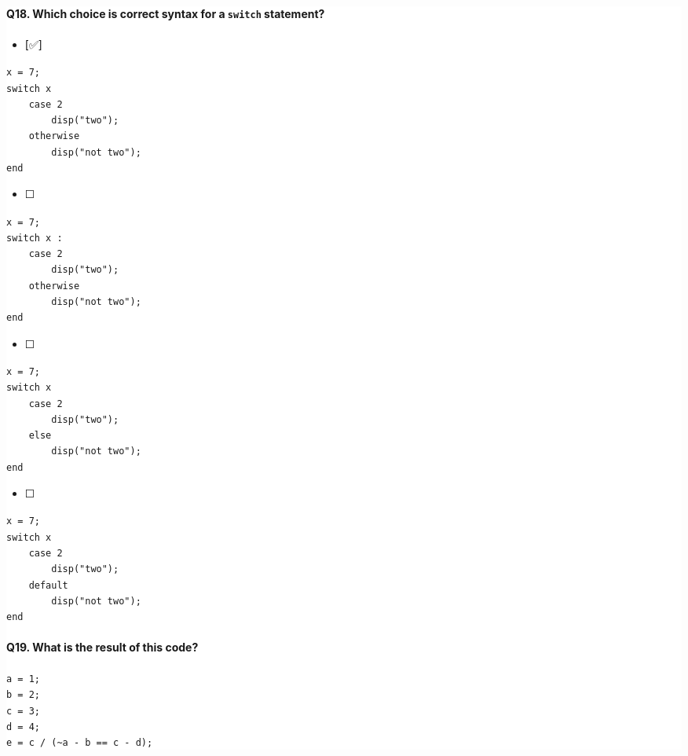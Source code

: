 #### Q18. Which choice is correct syntax for a `switch` statement?

- [✅]

```
x = 7;
switch x
    case 2
        disp("two");
    otherwise
        disp("not two");
end
```

- [ ]

```
x = 7;
switch x :
    case 2
        disp("two");
    otherwise
        disp("not two");
end
```

- [ ]

```
x = 7;
switch x
    case 2
        disp("two");
    else
        disp("not two");
end
```

- [ ]

```
x = 7;
switch x
    case 2
        disp("two");
    default
        disp("not two");
end
```

#### Q19. What is the result of this code?

```
a = 1;
b = 2;
c = 3;
d = 4;
e = c / (~a - b == c - d);
```
